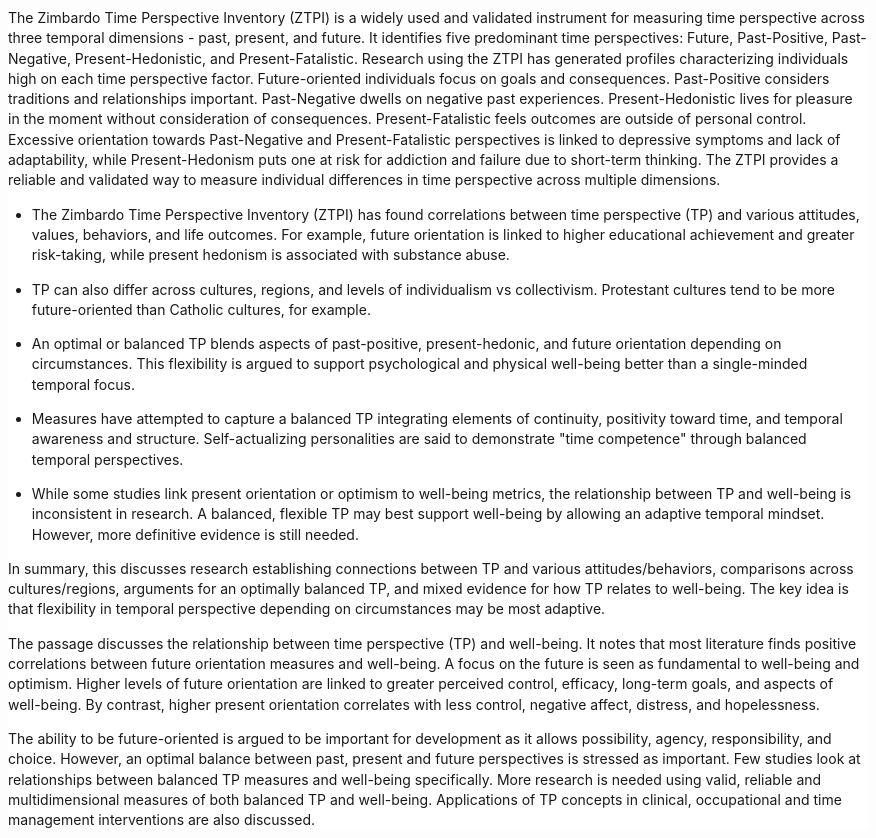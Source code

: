  

The Zimbardo Time Perspective Inventory (ZTPI) is a widely used and validated instrument for measuring time perspective across three temporal dimensions - past, present, and future. It identifies five predominant time perspectives: Future, Past-Positive, Past-Negative, Present-Hedonistic, and Present-Fatalistic. Research using the ZTPI has generated profiles characterizing individuals high on each time perspective factor. Future-oriented individuals focus on goals and consequences. Past-Positive considers traditions and relationships important. Past-Negative dwells on negative past experiences. Present-Hedonistic lives for pleasure in the moment without consideration of consequences. Present-Fatalistic feels outcomes are outside of personal control. Excessive orientation towards Past-Negative and Present-Fatalistic perspectives is linked to depressive symptoms and lack of adaptability, while Present-Hedonism puts one at risk for addiction and failure due to short-term thinking. The ZTPI provides a reliable and validated way to measure individual differences in time perspective across multiple dimensions.

 

- The Zimbardo Time Perspective Inventory (ZTPI) has found correlations between time perspective (TP) and various attitudes, values, behaviors, and life outcomes. For example, future orientation is linked to higher educational achievement and greater risk-taking, while present hedonism is associated with substance abuse. 

- TP can also differ across cultures, regions, and levels of individualism vs collectivism. Protestant cultures tend to be more future-oriented than Catholic cultures, for example.

- An optimal or balanced TP blends aspects of past-positive, present-hedonic, and future orientation depending on circumstances. This flexibility is argued to support psychological and physical well-being better than a single-minded temporal focus. 

- Measures have attempted to capture a balanced TP integrating elements of continuity, positivity toward time, and temporal awareness and structure. Self-actualizing personalities are said to demonstrate "time competence" through balanced temporal perspectives.

- While some studies link present orientation or optimism to well-being metrics, the relationship between TP and well-being is inconsistent in research. A balanced, flexible TP may best support well-being by allowing an adaptive temporal mindset. However, more definitive evidence is still needed.

In summary, this discusses research establishing connections between TP and various attitudes/behaviors, comparisons across cultures/regions, arguments for an optimally balanced TP, and mixed evidence for how TP relates to well-being. The key idea is that flexibility in temporal perspective depending on circumstances may be most adaptive.

 

The passage discusses the relationship between time perspective (TP) and well-being. It notes that most literature finds positive correlations between future orientation measures and well-being. A focus on the future is seen as fundamental to well-being and optimism. Higher levels of future orientation are linked to greater perceived control, efficacy, long-term goals, and aspects of well-being. By contrast, higher present orientation correlates with less control, negative affect, distress, and hopelessness. 

The ability to be future-oriented is argued to be important for development as it allows possibility, agency, responsibility, and choice. However, an optimal balance between past, present and future perspectives is stressed as important. Few studies look at relationships between balanced TP measures and well-being specifically. More research is needed using valid, reliable and multidimensional measures of both balanced TP and well-being. Applications of TP concepts in clinical, occupational and time management interventions are also discussed.
